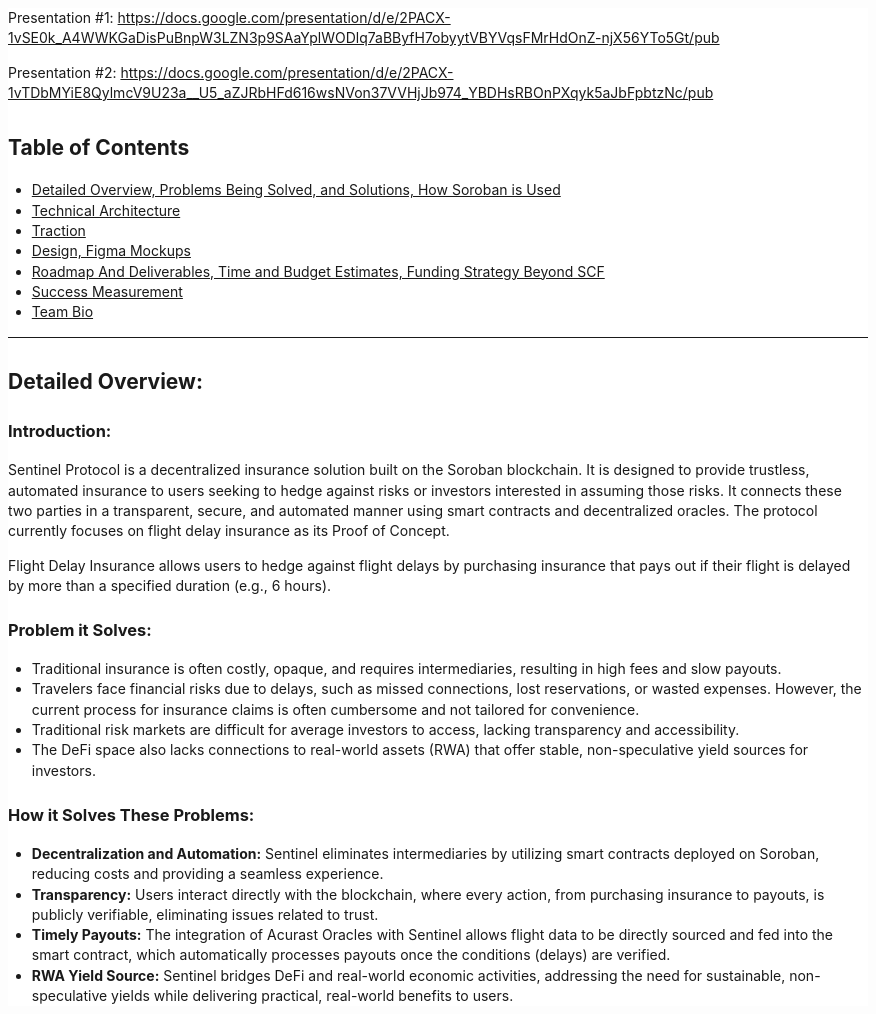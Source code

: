 Presentation #1: https://docs.google.com/presentation/d/e/2PACX-1vSE0k_A4WWKGaDisPuBnpW3LZN3p9SAaYplWODlq7aBByfH7obyytVBYVqsFMrHdOnZ-njX56YTo5Gt/pub

Presentation #2: https://docs.google.com/presentation/d/e/2PACX-1vTDbMYiE8QylmcV9U23a__U5_aZJRbHFd616wsNVon37VVHjJb974_YBDHsRBOnPXqyk5aJbFpbtzNc/pub

## Table of Contents
- [Detailed Overview, Problems Being Solved, and Solutions, How Soroban is Used](#detailed-overview)
- [Technical Architecture](#technical-architecture)
- [Traction](#traction)
- [Design, Figma Mockups](#design)
- [Roadmap And Deliverables, Time and Budget Estimates, Funding Strategy Beyond SCF](#roadmap)
- [Success Measurement](#success-measurement)
- [Team Bio](#team-bio)

---
## Detailed Overview: 
### Introduction:

Sentinel Protocol is a decentralized insurance solution built on the Soroban blockchain. It is designed to provide trustless, automated insurance to users seeking to hedge against risks or investors interested in assuming those risks. It connects these two parties in a transparent, secure, and automated manner using smart contracts and decentralized oracles. The protocol currently focuses on flight delay insurance as its Proof of Concept.

Flight Delay Insurance allows users to hedge against flight delays by purchasing insurance that pays out if their flight is delayed by more than a specified duration (e.g., 6 hours).

### Problem it Solves:
- Traditional insurance is often costly, opaque, and requires intermediaries, resulting in high fees and slow payouts.
- Travelers face financial risks due to delays, such as missed connections, lost reservations, or wasted expenses. However, the current process for insurance claims is often cumbersome and not tailored for convenience.
- Traditional risk markets are difficult for average investors to access, lacking transparency and accessibility.
- The DeFi space also lacks connections to real-world assets (RWA) that offer stable, non-speculative yield sources for investors.

### How it Solves These Problems:
- **Decentralization and Automation:** Sentinel eliminates intermediaries by utilizing smart contracts deployed on Soroban, reducing costs and providing a seamless experience.
- **Transparency:** Users interact directly with the blockchain, where every action, from purchasing insurance to payouts, is publicly verifiable, eliminating issues related to trust.
- **Timely Payouts:** The integration of Acurast Oracles with Sentinel allows flight data to be directly sourced and fed into the smart contract, which automatically processes payouts once the conditions (delays) are verified.
- **RWA Yield Source:** Sentinel bridges DeFi and real-world economic activities, addressing the need for sustainable, non-speculative yields while delivering practical, real-world benefits to users.
